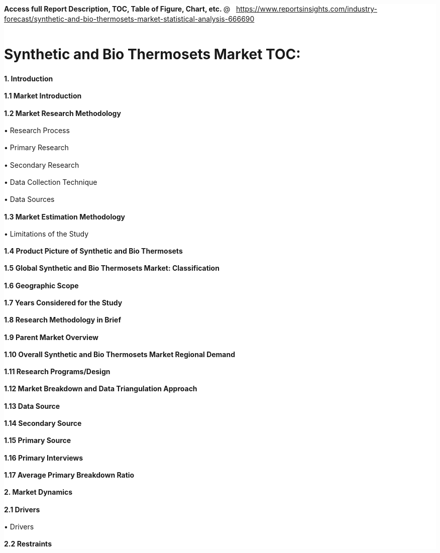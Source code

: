 <strong>Access full Report Description, TOC, Table of Figure, Chart, etc. </strong>@   <a href=https://www.reportsinsights.com/industry-forecast/synthetic-and-bio-thermosets-market-statistical-analysis-666690 style=color:#0000ff;>https://www.reportsinsights.com/industry-forecast/synthetic-and-bio-thermosets-market-statistical-analysis-666690</a>

# <strong>Synthetic and Bio Thermosets Market TOC:</strong>

<strong>1. Introduction</strong>

<strong>1.1 Market Introduction</strong>

<strong>1.2 Market Research Methodology</strong>

• Research Process

• Primary Research

• Secondary Research

• Data Collection Technique

• Data Sources

<strong>1.3 Market Estimation Methodology</strong>

• Limitations of the Study

<strong>1.4 Product Picture of Synthetic and Bio Thermosets</strong>

<strong>1.5 Global Synthetic and Bio Thermosets Market: Classification</strong>

<strong>1.6 Geographic Scope</strong>

<strong>1.7 Years Considered for the Study</strong>

<strong>1.8 Research Methodology in Brief</strong>

<strong>1.9 Parent Market Overview</strong>

<strong>1.10 Overall Synthetic and Bio Thermosets Market Regional Demand</strong>

<strong>1.11 Research Programs/Design</strong>

<strong>1.12 Market Breakdown and Data Triangulation Approach</strong>

<strong>1.13 Data Source</strong>

<strong>1.14 Secondary Source</strong>

<strong>1.15 Primary Source</strong>

<strong>1.16 Primary Interviews</strong>

<strong>1.17 Average Primary Breakdown Ratio</strong>

<strong>2. Market Dynamics</strong>

<strong>2.1 Drivers</strong>

• Drivers

<strong>2.2 Restraints</strong>
